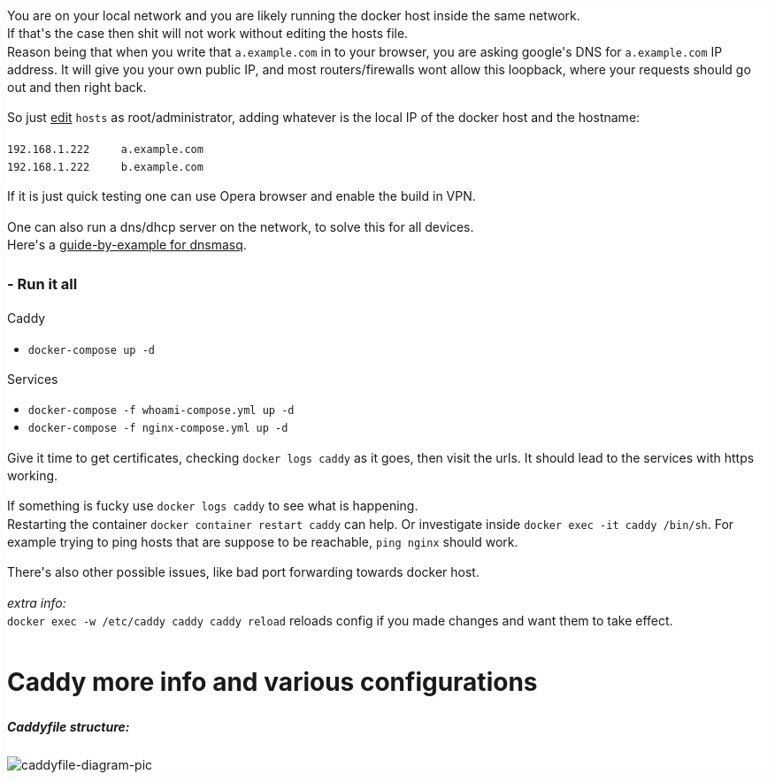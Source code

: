 You are on your local network and you are likely running the docker host
inside the same network.<br>
If that's the case then shit will not work without editing the hosts file.<br> 
Reason being that when you write that `a.example.com` in to your browser,
you are asking google's DNS for `a.example.com` IP address.
It will give you your own public IP, and most routers/firewalls wont allow
this loopback, where your requests should go out and then right back.

So just [edit](https://support.rackspace.com/how-to/modify-your-hosts-file/)
`hosts` as root/administrator,
adding whatever is the local IP of the docker host and the hostname:

```
192.168.1.222     a.example.com
192.168.1.222     b.example.com
```

If it is just quick testing one can use Opera browser
and enable the build in VPN.<br>

One can also run a dns/dhcp server on the network, to solve this for all
devices.<br>
Here's a [guide-by-example for dnsmasq](
https://github.com/DoTheEvo/selfhosted-apps-docker/tree/master/dnsmasq).

### - Run it all

Caddy

* `docker-compose up -d`

Services

* `docker-compose -f whoami-compose.yml up -d`
* `docker-compose -f nginx-compose.yml up -d`

Give it time to get certificates, checking `docker logs caddy` as it goes,
then visit the urls. It should lead to the services with https working.

If something is fucky use `docker logs caddy` to see what is happening.<br>
Restarting the container `docker container restart caddy` can help.
Or investigate inside `docker exec -it caddy /bin/sh`.
For example trying to ping hosts that are suppose to be reachable,
`ping nginx` should work.

There's also other possible issues, like bad port forwarding towards docker host.

*extra info:*<br>
`docker exec -w /etc/caddy caddy caddy reload` reloads config
if you made changes and want them to take effect.

# Caddy more info and various configurations

##### Caddyfile structure:  

![caddyfile-diagram-pic](https://i.imgur.com/c0ycNal.png)
